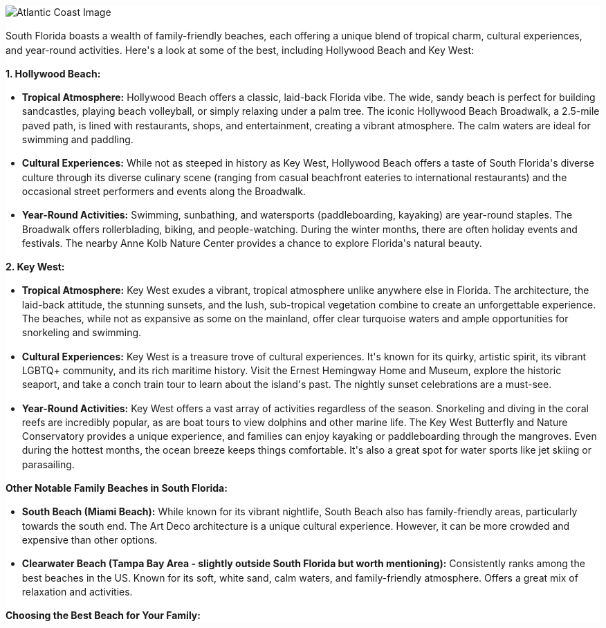 
![Atlantic Coast Image](https://fal.media/files/kangaroo/-iFg4H4qibQJThJpRmyoE.png)

South Florida boasts a wealth of family-friendly beaches, each offering a unique blend of tropical charm, cultural experiences, and year-round activities. Here's a look at some of the best, including Hollywood Beach and Key West:

**1. Hollywood Beach:**

* **Tropical Atmosphere:**  Hollywood Beach offers a classic, laid-back Florida vibe. The wide, sandy beach is perfect for building sandcastles, playing beach volleyball, or simply relaxing under a palm tree. The iconic Hollywood Beach Broadwalk, a 2.5-mile paved path, is lined with restaurants, shops, and entertainment, creating a vibrant atmosphere.  The calm waters are ideal for swimming and paddling.

* **Cultural Experiences:**  While not as steeped in history as Key West, Hollywood Beach offers a taste of South Florida's diverse culture through its diverse culinary scene (ranging from casual beachfront eateries to international restaurants) and the occasional street performers and events along the Broadwalk.

* **Year-Round Activities:**  Swimming, sunbathing, and watersports (paddleboarding, kayaking) are year-round staples. The Broadwalk offers rollerblading, biking, and people-watching. During the winter months, there are often holiday events and festivals.  The nearby Anne Kolb Nature Center provides a chance to explore Florida's natural beauty.

**2. Key West:**

* **Tropical Atmosphere:** Key West exudes a vibrant, tropical atmosphere unlike anywhere else in Florida.  The architecture, the laid-back attitude, the stunning sunsets, and the lush, sub-tropical vegetation combine to create an unforgettable experience.  The beaches, while not as expansive as some on the mainland, offer clear turquoise waters and ample opportunities for snorkeling and swimming.

* **Cultural Experiences:** Key West is a treasure trove of cultural experiences.  It's known for its quirky, artistic spirit, its vibrant LGBTQ+ community, and its rich maritime history.  Visit the Ernest Hemingway Home and Museum, explore the historic seaport, and take a conch train tour to learn about the island's past.  The nightly sunset celebrations are a must-see.

* **Year-Round Activities:**  Key West offers a vast array of activities regardless of the season.  Snorkeling and diving in the coral reefs are incredibly popular, as are boat tours to view dolphins and other marine life.  The Key West Butterfly and Nature Conservatory provides a unique experience, and families can enjoy kayaking or paddleboarding through the mangroves.  Even during the hottest months, the ocean breeze keeps things comfortable.  It's also a great spot for water sports like jet skiing or parasailing.

**Other Notable Family Beaches in South Florida:**

* **South Beach (Miami Beach):** While known for its vibrant nightlife, South Beach also has family-friendly areas, particularly towards the south end.  The Art Deco architecture is a unique cultural experience.  However, it can be more crowded and expensive than other options.

* **Clearwater Beach (Tampa Bay Area - slightly outside South Florida but worth mentioning):** Consistently ranks among the best beaches in the US.  Known for its soft, white sand, calm waters, and family-friendly atmosphere.  Offers a great mix of relaxation and activities.


**Choosing the Best Beach for Your Family:**
